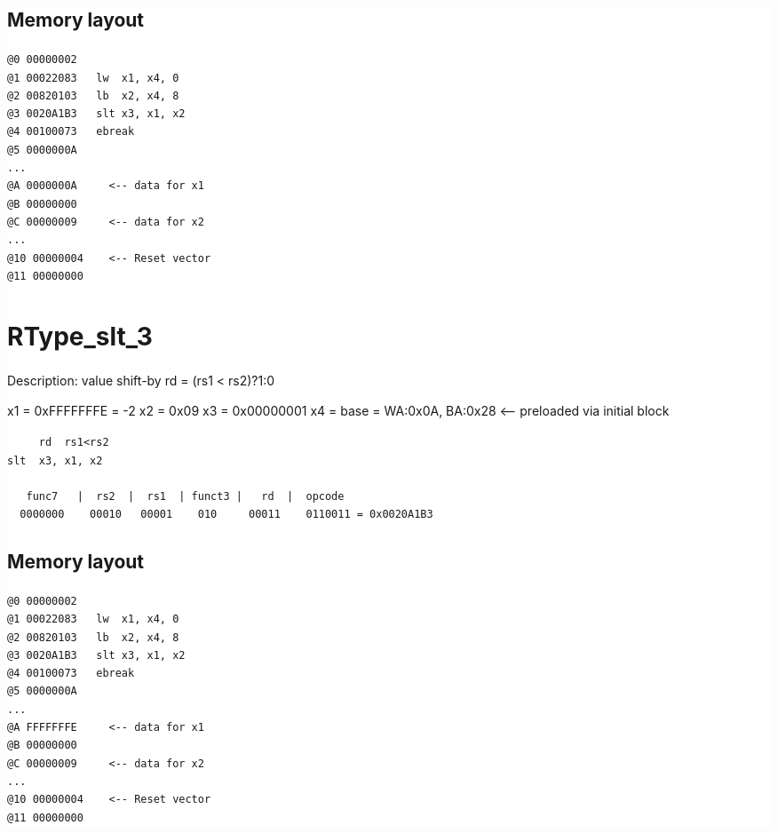 ## Memory layout
```
@0 00000002
@1 00022083   lw  x1, x4, 0
@2 00820103   lb  x2, x4, 8
@3 0020A1B3   slt x3, x1, x2
@4 00100073   ebreak
@5 0000000A     
...
@A 0000000A     <-- data for x1
@B 00000000
@C 00000009     <-- data for x2
...
@10 00000004    <-- Reset vector
@11 00000000
```

# RType_slt_3
Description:
          value  shift-by
     rd = (rs1 < rs2)?1:0

x1 = 0xFFFFFFFE  = -2
x2 = 0x09
x3 = 0x00000001
x4 = base = WA:0x0A, BA:0x28  <-- preloaded via initial block

```
     rd  rs1<rs2
slt  x3, x1, x2

   func7   |  rs2  |  rs1  | funct3 |   rd  |  opcode
  0000000    00010   00001    010     00011    0110011 = 0x0020A1B3

```

## Memory layout
```
@0 00000002
@1 00022083   lw  x1, x4, 0
@2 00820103   lb  x2, x4, 8
@3 0020A1B3   slt x3, x1, x2
@4 00100073   ebreak
@5 0000000A     
...
@A FFFFFFFE     <-- data for x1
@B 00000000
@C 00000009     <-- data for x2
...
@10 00000004    <-- Reset vector
@11 00000000
```
